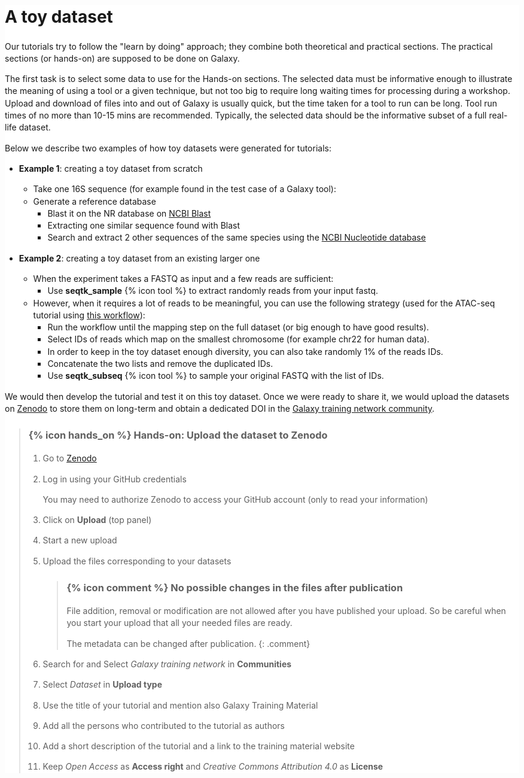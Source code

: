 # A toy dataset

Our tutorials try to follow the "learn by doing" approach; they combine both theoretical and practical sections. The practical sections (or hands-on) are supposed to be done on Galaxy.

The first task is to select some data to use for the Hands-on sections. The selected data must be informative enough to illustrate the meaning of using a tool or a given technique, but not too big to require long waiting times for processing during a workshop. Upload and download of files into and out of Galaxy is usually quick, but the time taken for a tool to run can be long. Tool run times of no more than 10-15 mins are recommended. Typically, the selected data should be the informative subset of a full real-life dataset.

Below we describe two examples of how toy datasets were generated for tutorials:

- **Example 1**: creating a toy dataset from scratch
  - Take one 16S sequence (for example found in the test case of a Galaxy tool):
  - Generate a reference database
      - Blast it on the NR database on [NCBI Blast](https://blast.ncbi.nlm.nih.gov/Blast.cgi?PROGRAM=blastn&PAGE_TYPE=BlastSearch&LINK_LOC=blasthome)
      - Extracting one similar sequence found with Blast
      - Search and extract 2 other sequences of the same species using the [NCBI Nucleotide database](https://www.ncbi.nlm.nih.gov/nuccore)

- **Example 2**: creating a toy dataset from an existing larger one
  - When the experiment takes a FASTQ as input and a few reads are sufficient:
    - Use **seqtk_sample** {% icon tool %} to extract randomly reads from your input fastq.
  - However, when it requires a lot of reads to be meaningful, you can use the following strategy (used for the ATAC-seq tutorial using [this workflow](./workflows/Galaxy-Workflow-MakeAFakeInput.ga)):
    - Run the workflow until the mapping step on the full dataset (or big enough to have good results).
    - Select IDs of reads which map on the smallest chromosome (for example chr22 for human data).
    - In order to keep in the toy dataset enough diversity, you can also take randomly 1% of the reads IDs.
    - Concatenate the two lists and remove the duplicated IDs.
    - Use **seqtk_subseq** {% icon tool %} to sample your original FASTQ with the list of IDs.

We would then develop the tutorial and test it on this toy dataset. Once we were ready to share it, we would upload the datasets on [Zenodo](https://zenodo.org/) to store them on long-term and obtain a dedicated DOI in the [Galaxy training network community](https://zenodo.org/communities/galaxy-training/?page=1&size=20).

> ### {% icon hands_on %} Hands-on: Upload the dataset to Zenodo
>
> 1. Go to [Zenodo](https://zenodo.org/)
> 2. Log in using your GitHub credentials
>
>    You may need to authorize Zenodo to access your GitHub account (only to read your information)
>
> 3. Click on **Upload** (top panel)
> 4. Start a new upload
> 5. Upload the files corresponding to your datasets
>
>     > ### {% icon comment %} No possible changes in the files after publication
>     > File addition, removal or modification are not allowed after you have published your upload.
>     > So be careful when you start your upload that all your needed files are ready.
>     >
>     > The metadata can be changed after publication.
>     {: .comment}
>
> 6. Search for and Select *Galaxy training network* in **Communities**
> 7. Select *Dataset* in **Upload type**
> 8. Use the title of your tutorial and mention also Galaxy Training Material
> 9. Add all the persons who contributed to the tutorial as authors
> 10. Add a short description of the tutorial and a link to the training material website
> 11. Keep *Open Access* as **Access right** and *Creative Commons Attribution 4.0* as **License**